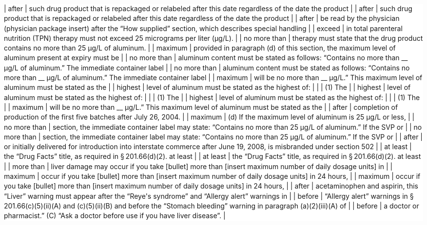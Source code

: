 | after                 | such drug product that is repackaged or relabeled after this date regardless of the date the product                                                                            |
| after                 | such drug product that is repackaged or relabeled after this date regardless of the date the product                                                                            |
| after                 | be read by the physician (physician package insert) after the &#8220;How supplied&#8221; section, which describes special handling                                              |
| exceed                | in total parenteral nutrition (TPN) therapy must not exceed  25 micrograms per liter (&#181;g/L).                                                                               |
| no more than          | therapy must state that the drug product contains no more than  25 &#181;g/L of aluminum.                                                                                       |
| maximum               | provided in paragraph (d) of this section, the maximum level of aluminum present at expiry must be                                                                              |
| no more than          | aluminum content must be stated as follows: &#8220;Contains no more than __ &#181;g/L of aluminum.&#8221; The immediate container label                                         |
| no more than          | aluminum content must be stated as follows: &#8220;Contains no more than __ &#181;g/L of aluminum.&#8221; The immediate container label                                         |
| maximum               | will be no more than __ &#181;g/L.&#8221; This maximum level of aluminum must be stated as the                                                                                  |
| highest               | level of aluminum must be stated as the highest  of:                                                                                                                            |
|                       |               (1) The                                                                                                                                                           |
| highest               | level of aluminum must be stated as the highest  of:                                                                                                                            |
|                       |               (1) The                                                                                                                                                           |
| highest               | level of aluminum must be stated as the highest  of:                                                                                                                            |
|                       |               (1) The                                                                                                                                                           |
| maximum               | will be no more than __ &#181;g/L.&#8221; This maximum level of aluminum must be stated as the                                                                                  |
| after                 | completion of production of the first five batches after  July 26, 2004.                                                                                                        |
| maximum               | (d) If the  maximum level of aluminum is 25 &#181;g/L or less,                                                                                                                  |
| no more than          | section, the immediate container label may state: &#8220;Contains no more than 25 &#181;g/L of aluminum.&#8221; If the SVP or                                                   |
| no more than          | section, the immediate container label may state: &#8220;Contains no more than 25 &#181;g/L of aluminum.&#8221; If the SVP or                                                   |
| after                 | or initially delivered for introduction into interstate commerce after June 19, 2008, is misbranded under section 502                                                           |
| at least              | the &#8220;Drug Facts&#8221; title, as required in &#167;&#8201;201.66(d)(2). at least                                                                                          |
| at least              | the &#8220;Drug Facts&#8221; title, as required in &#167;&#8201;201.66(d)(2). at least                                                                                          |
| more than             | liver damage may occur if you take [bullet] more than [insert maximum number of daily dosage units] in                                                                          |
| maximum               | occur if you take [bullet] more than [insert maximum number of daily dosage units] in 24 hours,                                                                                 |
| maximum               | occur if you take [bullet] more than [insert maximum number of daily dosage units] in 24 hours,                                                                                 |
| after                 | acetaminophen and aspirin, this &#8220;Liver&#8221; warning must appear after the &#8220;Reye's syndrome&#8221; and &#8220;Allergy alert&#8221; warnings in                     |
| before                | &#8220;Allergy alert&#8221; warnings in &#167;&#8201;201.66(c)(5)(ii)(A) and (c)(5)(ii)(B) and before the &#8220;Stomach bleeding&#8221; warning in paragraph (a)(2)(iii)(A) of |
| before                | a doctor or pharmacist.&#8221; (C) &#8220;Ask a doctor before  use if you have liver disease&#8221;.                                                                            |